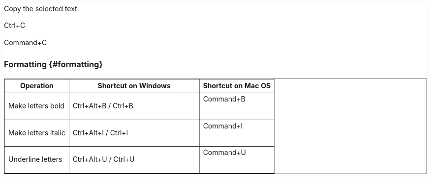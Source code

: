    <td><p>Copy the selected text</p> </td> 
   <td><p>Ctrl+C</p> </td> 
   <td valign="middle">Command+C<br /> </td> 
  </tr>
 </tbody>
</table>

### Formatting {#formatting}

<table border="1" cellpadding="1" cellspacing="0" width="100%"> 
 <tbody>
  <tr>
   <th><strong>Operation</strong></th> 
   <th><strong>Shortcut on Windows</strong></th> 
   <th><strong>Shortcut on Mac OS</strong></th> 
  </tr>
  <tr>
   <td><p>Make letters bold</p> </td> 
   <td width="250"><p>Ctrl+Alt+B / Ctrl+B</p> </td> 
   <td valign="middle">Command+B</td> 
  </tr>
  <tr>
   <td><p>Make letters italic</p> </td> 
   <td width="250"><p>Ctrl+Alt+I / Ctrl+I </p> </td> 
   <td valign="middle">Command+I</td> 
  </tr>
  <tr>
   <td><p>Underline letters </p> </td> 
   <td width="250"><p>Ctrl+Alt+U / Ctrl+U</p> </td> 
   <td valign="middle">Command+U</td> 
  </tr>
 </tbody>
</table>



